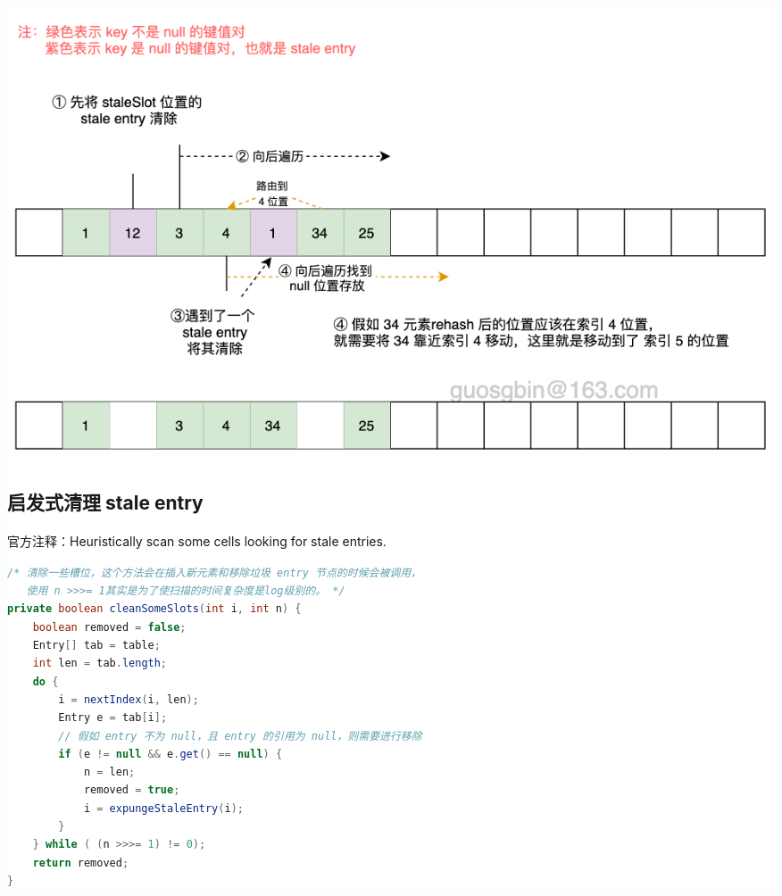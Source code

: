 ![ThreadLocal的expungeStaleEntry方法流程的](ThreadLocal源码分析/ThreadLocal的expungeStaleEntry方法流程的.png)

## 启发式清理 stale entry

官方注释：Heuristically scan some cells looking for stale entries.

```java
/* 清除一些槽位，这个方法会在插入新元素和移除垃圾 entry 节点的时候会被调用，
   使用 n >>>= 1其实是为了使扫描的时间复杂度是log级别的。 */
private boolean cleanSomeSlots(int i, int n) {
    boolean removed = false;
    Entry[] tab = table;
    int len = tab.length;
    do {
        i = nextIndex(i, len);
        Entry e = tab[i];
        // 假如 entry 不为 null，且 entry 的引用为 null，则需要进行移除
        if (e != null && e.get() == null) {
            n = len;
            removed = true;
            i = expungeStaleEntry(i);
        }
    } while ( (n >>>= 1) != 0);
    return removed;
}
```
